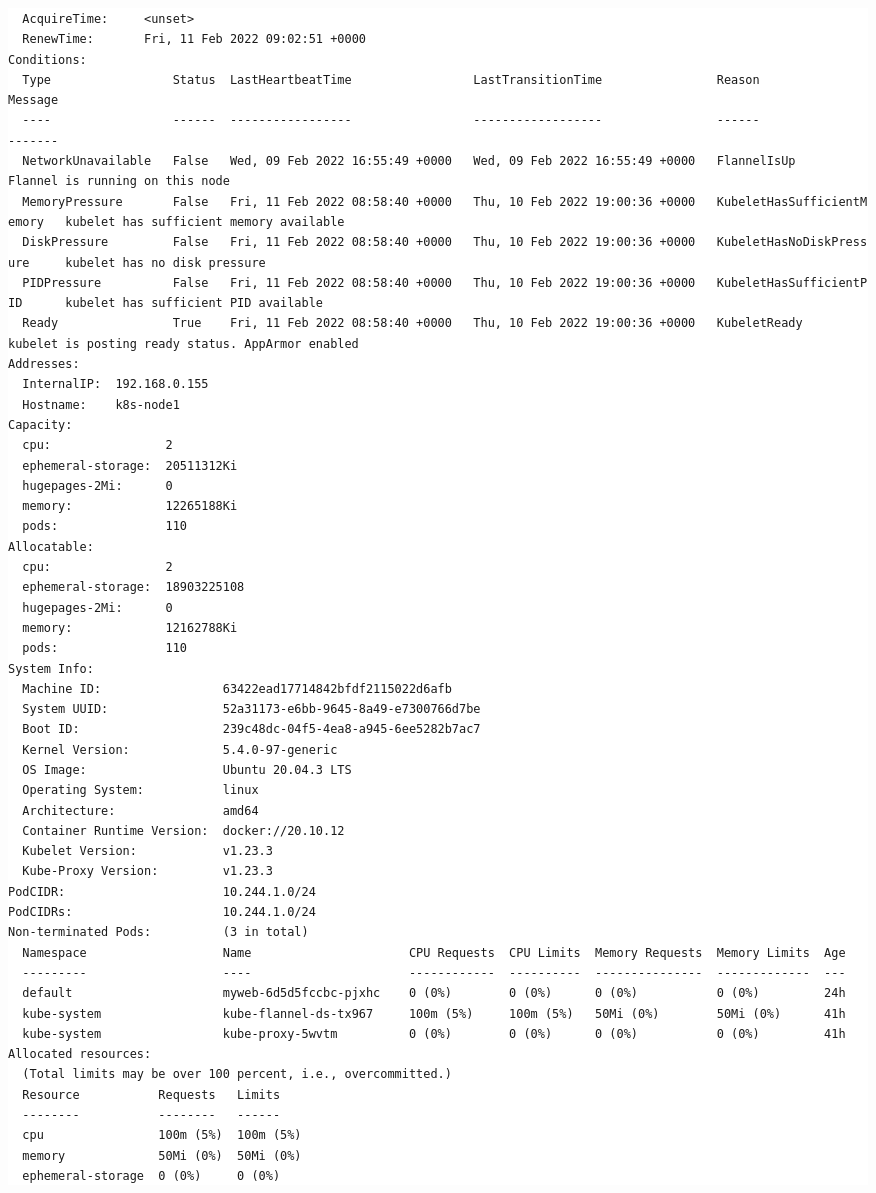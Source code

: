 ```
  AcquireTime:     <unset>
  RenewTime:       Fri, 11 Feb 2022 09:02:51 +0000
Conditions:
  Type                 Status  LastHeartbeatTime                 LastTransitionTime                Reason                       Message
  ----                 ------  -----------------                 ------------------                ------                       -------
  NetworkUnavailable   False   Wed, 09 Feb 2022 16:55:49 +0000   Wed, 09 Feb 2022 16:55:49 +0000   FlannelIsUp                  Flannel is running on this node
  MemoryPressure       False   Fri, 11 Feb 2022 08:58:40 +0000   Thu, 10 Feb 2022 19:00:36 +0000   KubeletHasSufficientMemory   kubelet has sufficient memory available
  DiskPressure         False   Fri, 11 Feb 2022 08:58:40 +0000   Thu, 10 Feb 2022 19:00:36 +0000   KubeletHasNoDiskPressure     kubelet has no disk pressure
  PIDPressure          False   Fri, 11 Feb 2022 08:58:40 +0000   Thu, 10 Feb 2022 19:00:36 +0000   KubeletHasSufficientPID      kubelet has sufficient PID available
  Ready                True    Fri, 11 Feb 2022 08:58:40 +0000   Thu, 10 Feb 2022 19:00:36 +0000   KubeletReady                 kubelet is posting ready status. AppArmor enabled
Addresses:
  InternalIP:  192.168.0.155
  Hostname:    k8s-node1
Capacity:
  cpu:                2
  ephemeral-storage:  20511312Ki
  hugepages-2Mi:      0
  memory:             12265188Ki
  pods:               110
Allocatable:
  cpu:                2
  ephemeral-storage:  18903225108
  hugepages-2Mi:      0
  memory:             12162788Ki
  pods:               110
System Info:
  Machine ID:                 63422ead17714842bfdf2115022d6afb
  System UUID:                52a31173-e6bb-9645-8a49-e7300766d7be
  Boot ID:                    239c48dc-04f5-4ea8-a945-6ee5282b7ac7
  Kernel Version:             5.4.0-97-generic
  OS Image:                   Ubuntu 20.04.3 LTS
  Operating System:           linux
  Architecture:               amd64
  Container Runtime Version:  docker://20.10.12
  Kubelet Version:            v1.23.3
  Kube-Proxy Version:         v1.23.3
PodCIDR:                      10.244.1.0/24
PodCIDRs:                     10.244.1.0/24
Non-terminated Pods:          (3 in total)
  Namespace                   Name                      CPU Requests  CPU Limits  Memory Requests  Memory Limits  Age
  ---------                   ----                      ------------  ----------  ---------------  -------------  ---
  default                     myweb-6d5d5fccbc-pjxhc    0 (0%)        0 (0%)      0 (0%)           0 (0%)         24h
  kube-system                 kube-flannel-ds-tx967     100m (5%)     100m (5%)   50Mi (0%)        50Mi (0%)      41h
  kube-system                 kube-proxy-5wvtm          0 (0%)        0 (0%)      0 (0%)           0 (0%)         41h
Allocated resources:
  (Total limits may be over 100 percent, i.e., overcommitted.)
  Resource           Requests   Limits
  --------           --------   ------
  cpu                100m (5%)  100m (5%)
  memory             50Mi (0%)  50Mi (0%)
  ephemeral-storage  0 (0%)     0 (0%)
```